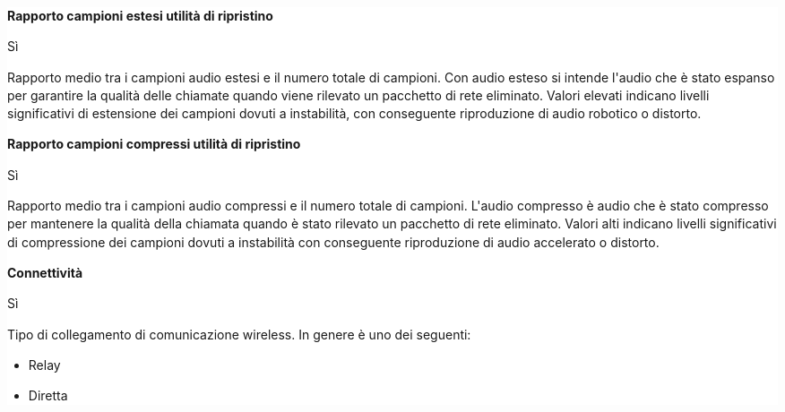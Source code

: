 <tr class="odd">
<td><p><strong>Rapporto campioni estesi utilità di ripristino</strong></p></td>
<td><p>Sì</p></td>
<td><p>Rapporto medio tra i campioni audio estesi e il numero totale di campioni. Con audio esteso si intende l'audio che è stato espanso per garantire la qualità delle chiamate quando viene rilevato un pacchetto di rete eliminato. Valori elevati indicano livelli significativi di estensione dei campioni dovuti a instabilità, con conseguente riproduzione di audio robotico o distorto.</p></td>
</tr>
<tr class="even">
<td><p><strong>Rapporto campioni compressi utilità di ripristino</strong></p></td>
<td><p>Sì</p></td>
<td><p>Rapporto medio tra i campioni audio compressi e il numero totale di campioni. L'audio compresso è audio che è stato compresso per mantenere la qualità della chiamata quando è stato rilevato un pacchetto di rete eliminato. Valori alti indicano livelli significativi di compressione dei campioni dovuti a instabilità con conseguente riproduzione di audio accelerato o distorto.</p></td>
</tr>
<tr class="odd">
<td><p><strong>Connettività</strong></p></td>
<td><p>Sì</p></td>
<td><p>Tipo di collegamento di comunicazione wireless. In genere è uno dei seguenti:</p>
<ul>
<li><p>Relay</p></li>
<li><p>Diretta</p></li>
</ul></td>
</tr>
</tbody>
</table>

